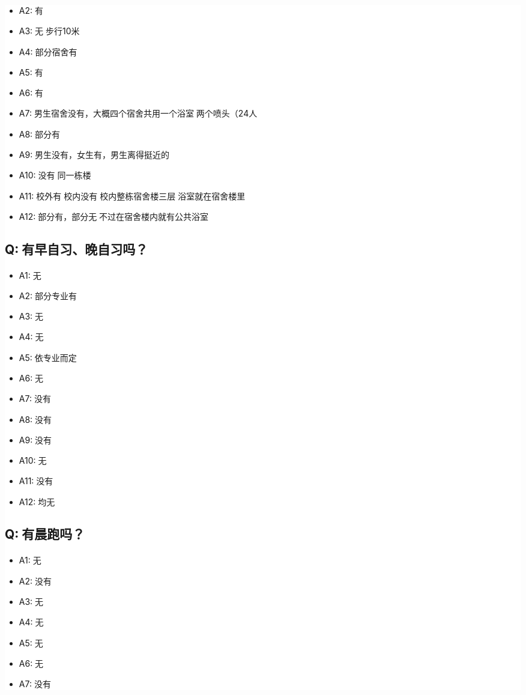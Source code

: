 - A2: 有

- A3: 无 步行10米

- A4: 部分宿舍有

- A5: 有

- A6: 有

- A7: 男生宿舍没有，大概四个宿舍共用一个浴室 两个喷头（24人

- A8: 部分有

- A9: 男生没有，女生有，男生离得挺近的

- A10: 没有 同一栋楼

- A11: 校外有 校内没有 校内整栋宿舍楼三层 浴室就在宿舍楼里

- A12: 部分有，部分无 不过在宿舍楼内就有公共浴室

## Q: 有早自习、晚自习吗？

- A1: 无

- A2: 部分专业有

- A3: 无

- A4: 无

- A5: 依专业而定

- A6: 无

- A7: 没有

- A8: 没有

- A9: 没有

- A10: 无

- A11: 没有

- A12: 均无

## Q: 有晨跑吗？

- A1: 无

- A2: 没有

- A3: 无

- A4: 无

- A5: 无

- A6: 无

- A7: 没有
